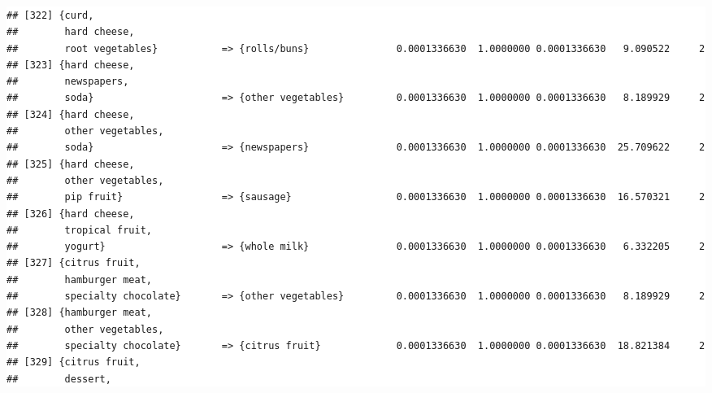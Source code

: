     ## [322] {curd,                                                                                                         
    ##        hard cheese,                                                                                                  
    ##        root vegetables}           => {rolls/buns}               0.0001336630  1.0000000 0.0001336630   9.090522     2
    ## [323] {hard cheese,                                                                                                  
    ##        newspapers,                                                                                                   
    ##        soda}                      => {other vegetables}         0.0001336630  1.0000000 0.0001336630   8.189929     2
    ## [324] {hard cheese,                                                                                                  
    ##        other vegetables,                                                                                             
    ##        soda}                      => {newspapers}               0.0001336630  1.0000000 0.0001336630  25.709622     2
    ## [325] {hard cheese,                                                                                                  
    ##        other vegetables,                                                                                             
    ##        pip fruit}                 => {sausage}                  0.0001336630  1.0000000 0.0001336630  16.570321     2
    ## [326] {hard cheese,                                                                                                  
    ##        tropical fruit,                                                                                               
    ##        yogurt}                    => {whole milk}               0.0001336630  1.0000000 0.0001336630   6.332205     2
    ## [327] {citrus fruit,                                                                                                 
    ##        hamburger meat,                                                                                               
    ##        specialty chocolate}       => {other vegetables}         0.0001336630  1.0000000 0.0001336630   8.189929     2
    ## [328] {hamburger meat,                                                                                               
    ##        other vegetables,                                                                                             
    ##        specialty chocolate}       => {citrus fruit}             0.0001336630  1.0000000 0.0001336630  18.821384     2
    ## [329] {citrus fruit,                                                                                                 
    ##        dessert,                                                                                                      